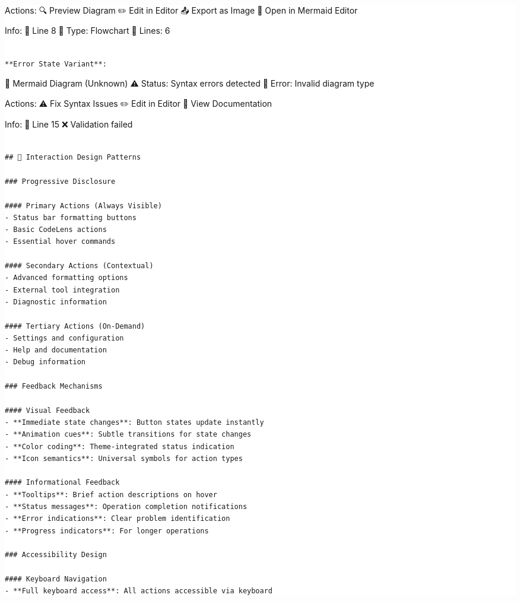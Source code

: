 
Actions:
🔍 Preview Diagram
✏️ Edit in Editor
📤 Export as Image
🎨 Open in Mermaid Editor

Info:
📍 Line 8
🎨 Type: Flowchart
📏 Lines: 6
```

**Error State Variant**:
```
🎨 Mermaid Diagram (Unknown)
⚠️ Status: Syntax errors detected
🐛 Error: Invalid diagram type

Actions:
⚠️ Fix Syntax Issues
✏️ Edit in Editor
📖 View Documentation

Info:
📍 Line 15
❌ Validation failed
```

## 🎯 Interaction Design Patterns

### Progressive Disclosure

#### Primary Actions (Always Visible)
- Status bar formatting buttons
- Basic CodeLens actions
- Essential hover commands

#### Secondary Actions (Contextual)
- Advanced formatting options
- External tool integration
- Diagnostic information

#### Tertiary Actions (On-Demand)
- Settings and configuration
- Help and documentation
- Debug information

### Feedback Mechanisms

#### Visual Feedback
- **Immediate state changes**: Button states update instantly
- **Animation cues**: Subtle transitions for state changes
- **Color coding**: Theme-integrated status indication
- **Icon semantics**: Universal symbols for action types

#### Informational Feedback
- **Tooltips**: Brief action descriptions on hover
- **Status messages**: Operation completion notifications
- **Error indications**: Clear problem identification
- **Progress indicators**: For longer operations

### Accessibility Design

#### Keyboard Navigation
- **Full keyboard access**: All actions accessible via keyboard
```